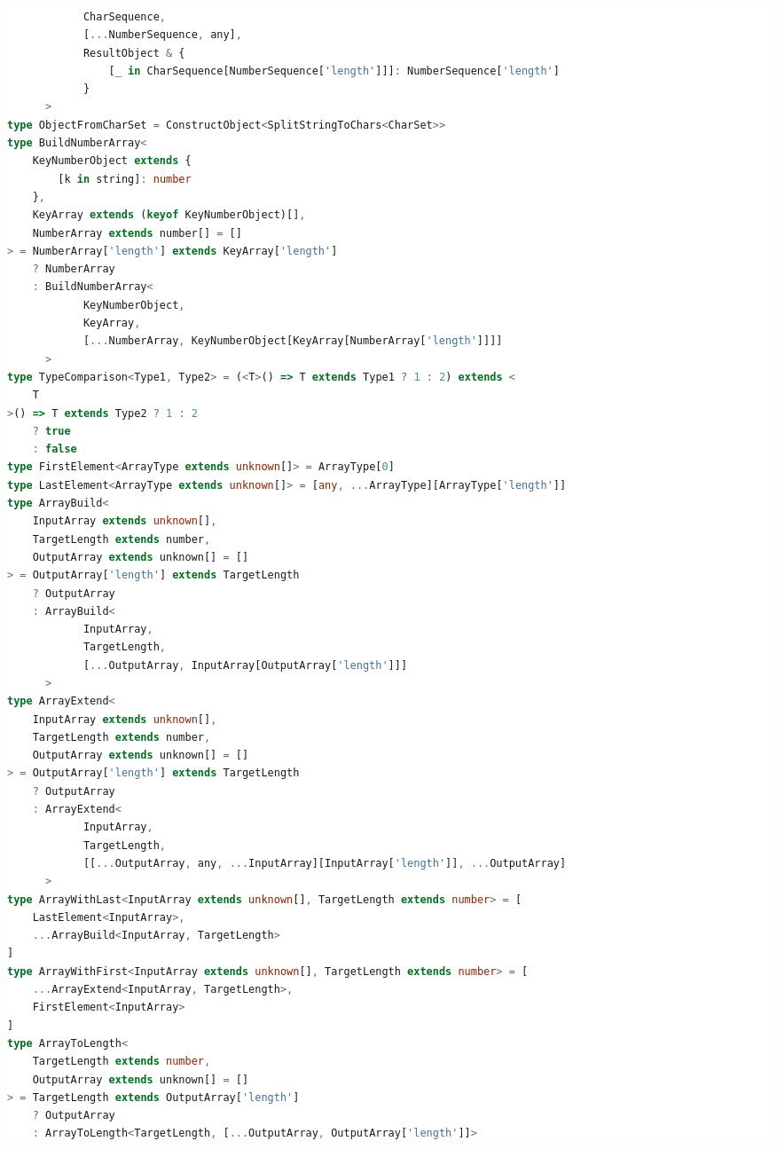 ```ts
			CharSequence,
			[...NumberSequence, any],
			ResultObject & {
				[_ in CharSequence[NumberSequence['length']]]: NumberSequence['length']
			}
	  >
type ObjectFromCharSet = ConstructObject<SplitStringToChars<CharSet>>
type BuildNumberArray<
	KeyNumberObject extends {
		[k in string]: number
	},
	KeyArray extends (keyof KeyNumberObject)[],
	NumberArray extends number[] = []
> = NumberArray['length'] extends KeyArray['length']
	? NumberArray
	: BuildNumberArray<
			KeyNumberObject,
			KeyArray,
			[...NumberArray, KeyNumberObject[KeyArray[NumberArray['length']]]]
	  >
type TypeComparison<Type1, Type2> = (<T>() => T extends Type1 ? 1 : 2) extends <
	T
>() => T extends Type2 ? 1 : 2
	? true
	: false
type FirstElement<ArrayType extends unknown[]> = ArrayType[0]
type LastElement<ArrayType extends unknown[]> = [any, ...ArrayType][ArrayType['length']]
type ArrayBuild<
	InputArray extends unknown[],
	TargetLength extends number,
	OutputArray extends unknown[] = []
> = OutputArray['length'] extends TargetLength
	? OutputArray
	: ArrayBuild<
			InputArray,
			TargetLength,
			[...OutputArray, InputArray[OutputArray['length']]]
	  >
type ArrayExtend<
	InputArray extends unknown[],
	TargetLength extends number,
	OutputArray extends unknown[] = []
> = OutputArray['length'] extends TargetLength
	? OutputArray
	: ArrayExtend<
			InputArray,
			TargetLength,
			[[...OutputArray, any, ...InputArray][InputArray['length']], ...OutputArray]
	  >
type ArrayWithLast<InputArray extends unknown[], TargetLength extends number> = [
	LastElement<InputArray>,
	...ArrayBuild<InputArray, TargetLength>
]
type ArrayWithFirst<InputArray extends unknown[], TargetLength extends number> = [
	...ArrayExtend<InputArray, TargetLength>,
	FirstElement<InputArray>
]
type ArrayToLength<
	TargetLength extends number,
	OutputArray extends unknown[] = []
> = TargetLength extends OutputArray['length']
	? OutputArray
	: ArrayToLength<TargetLength, [...OutputArray, OutputArray['length']]>
```